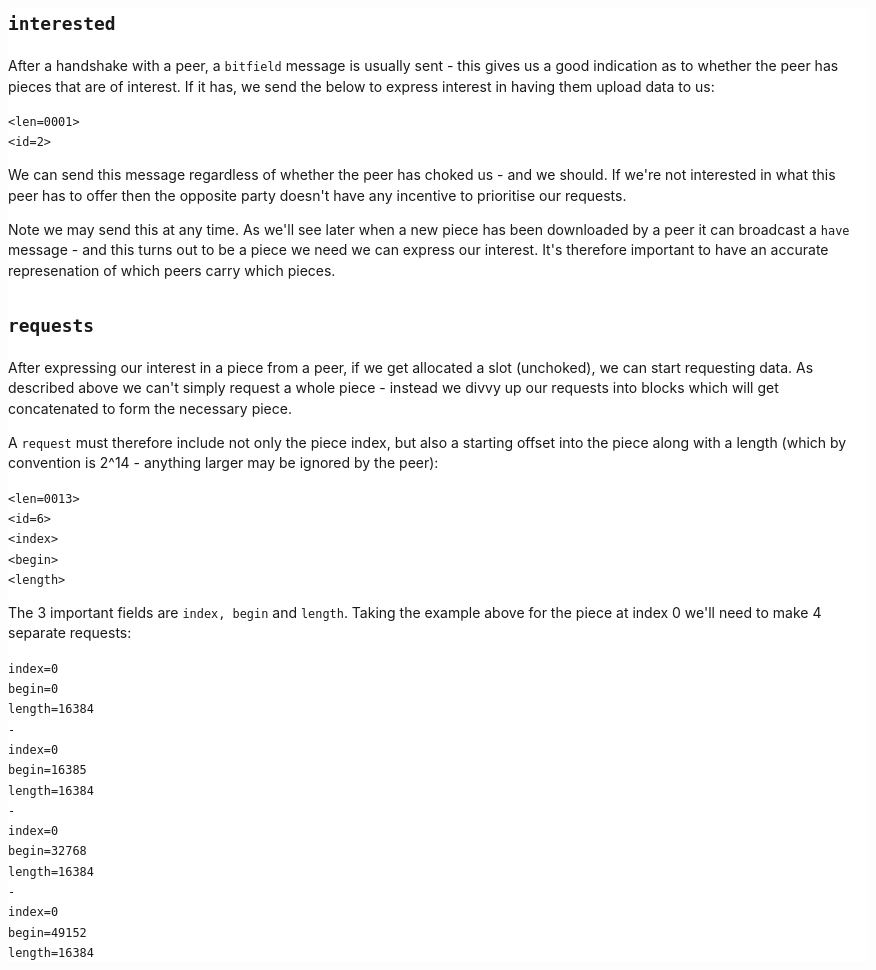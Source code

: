 ## `interested`

After a handshake with a peer, a `bitfield` message is usually sent - this gives us a good indication as to whether the peer has pieces that are of interest. If it has, we send the below to express interest in having them upload data to us:
```
<len=0001>
<id=2>
```

We can send this message regardless of whether the peer has choked us - and we should. If we're not interested in what this peer has to offer then the opposite party doesn't have any incentive to prioritise our requests.

Note we may send this at any time. As we'll see later when a new piece has been downloaded by a peer it can broadcast a `have` message - and this turns out to be a piece we need we can express our interest. It's therefore important to have an accurate represenation of which peers carry which pieces.

## `requests`

After expressing our interest in a piece from a peer, if we get allocated a slot (unchoked), we can start requesting data. As described above we can't simply request a whole piece - instead we divvy up our requests into blocks which will get concatenated to form the necessary piece.

A `request` must therefore include not only the piece index, but also a starting offset into the piece along with a length (which by convention is 2^14 - anything larger may be ignored by the peer):

```
<len=0013>
<id=6>
<index>
<begin>
<length>
```

The 3 important fields are `index, begin` and `length`. Taking the example above for the piece at index 0 we'll need to make 4 separate requests:

```
index=0
begin=0
length=16384
-
index=0
begin=16385
length=16384
-
index=0
begin=32768
length=16384
-
index=0
begin=49152
length=16384
```
